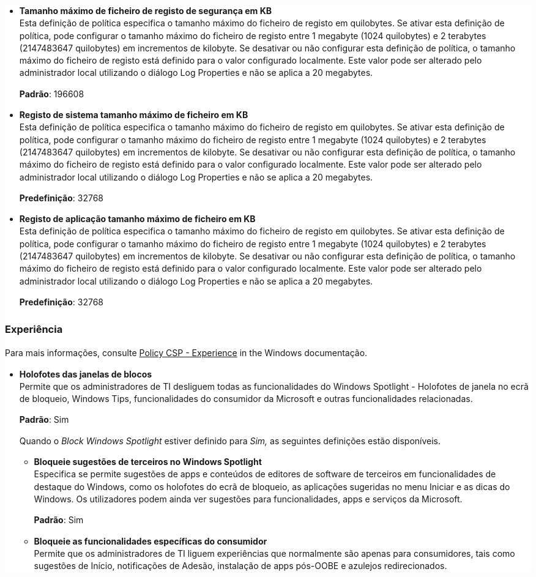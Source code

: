 - **Tamanho máximo de ficheiro de registo de segurança em KB**  
  Esta definição de política especifica o tamanho máximo do ficheiro de registo em quilobytes. Se ativar esta definição de política, pode configurar o tamanho máximo do ficheiro de registo entre 1 megabyte (1024 quilobytes) e 2 terabytes (2147483647 quilobytes) em incrementos de kilobyte. Se desativar ou não configurar esta definição de política, o tamanho máximo do ficheiro de registo está definido para o valor configurado localmente. Este valor pode ser alterado pelo administrador local utilizando o diálogo Log Properties e não se aplica a 20 megabytes.
  
   **Padrão**: 196608  

- **Registo de sistema tamanho máximo de ficheiro em KB**  
  Esta definição de política especifica o tamanho máximo do ficheiro de registo em quilobytes. Se ativar esta definição de política, pode configurar o tamanho máximo do ficheiro de registo entre 1 megabyte (1024 quilobytes) e 2 terabytes (2147483647 quilobytes) em incrementos de kilobyte. Se desativar ou não configurar esta definição de política, o tamanho máximo do ficheiro de registo está definido para o valor configurado localmente. Este valor pode ser alterado pelo administrador local utilizando o diálogo Log Properties e não se aplica a 20 megabytes.
  
  **Predefinição**: 32768  

- **Registo de aplicação tamanho máximo de ficheiro em KB**  
  Esta definição de política especifica o tamanho máximo do ficheiro de registo em quilobytes. Se ativar esta definição de política, pode configurar o tamanho máximo do ficheiro de registo entre 1 megabyte (1024 quilobytes) e 2 terabytes (2147483647 quilobytes) em incrementos de kilobyte. Se desativar ou não configurar esta definição de política, o tamanho máximo do ficheiro de registo está definido para o valor configurado localmente. Este valor pode ser alterado pelo administrador local utilizando o diálogo Log Properties e não se aplica a 20 megabytes.
  
  **Predefinição**: 32768  

### <a name="experience"></a>Experiência  

Para mais informações, consulte [Policy CSP - Experience](https://docs.microsoft.com/windows/client-management/mdm/policy-csp-experience) in the Windows documentação.  

- **Holofotes das janelas de blocos**  
  Permite que os administradores de TI desliguem todas as funcionalidades do Windows Spotlight - Holofotes de janela no ecrã de bloqueio, Windows Tips, funcionalidades do consumidor da Microsoft e outras funcionalidades relacionadas.
  
  **Padrão**: Sim  

  Quando o *Block Windows Spotlight* estiver definido para *Sim,* as seguintes definições estão disponíveis.
  
  - **Bloqueie sugestões de terceiros no Windows Spotlight**  
    Especifica se permite sugestões de apps e conteúdos de editores de software de terceiros em funcionalidades de destaque do Windows, como os holofotes do ecrã de bloqueio, as aplicações sugeridas no menu Iniciar e as dicas do Windows. Os utilizadores podem ainda ver sugestões para funcionalidades, apps e serviços da Microsoft.
      
    **Padrão**: Sim  
  - **Bloqueie as funcionalidades específicas do consumidor**  
    Permite que os administradores de TI liguem experiências que normalmente são apenas para consumidores, tais como sugestões de Início, notificações de Adesão, instalação de apps pós-OOBE e azulejos redirecionados.
    